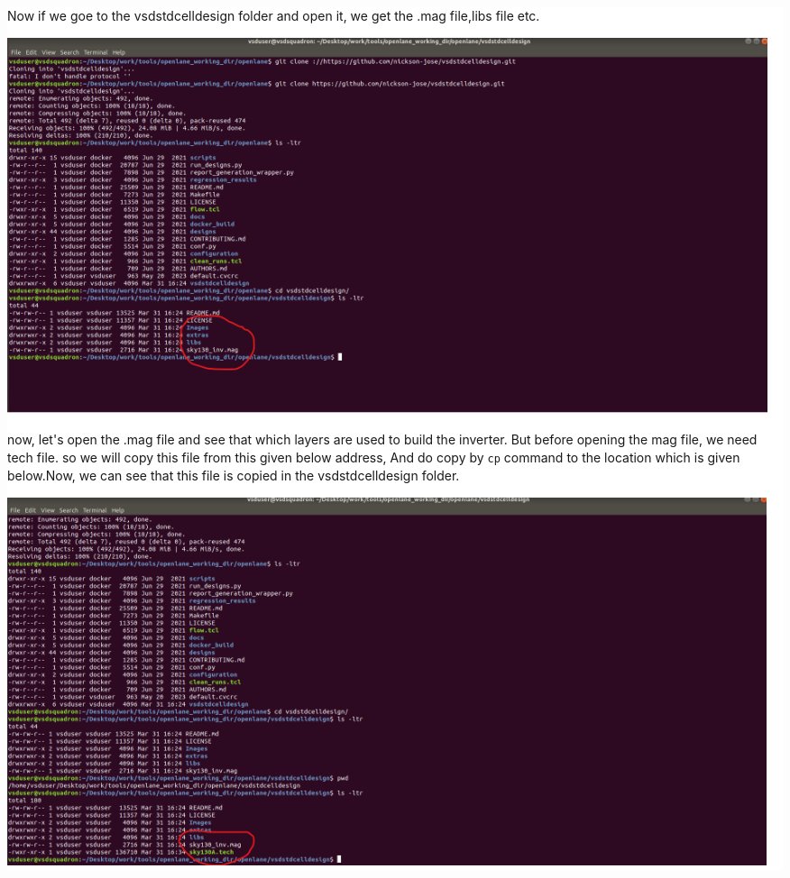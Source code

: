 
Now if we goe to the vsdstdcelldesign folder and open it, we get the .mag file,libs file etc.

![l4](lab3/l4.png)  


now, let's open the .mag file and see that which layers are used to build the inverter. But before opening the mag file, we need tech file. so we will copy this file from this given below address,
And do copy by ```cp``` command to the location which is given below.Now, we can see that this file is copied in the vsdstdcelldesign folder.

![l5](lab3/l5.png)  
